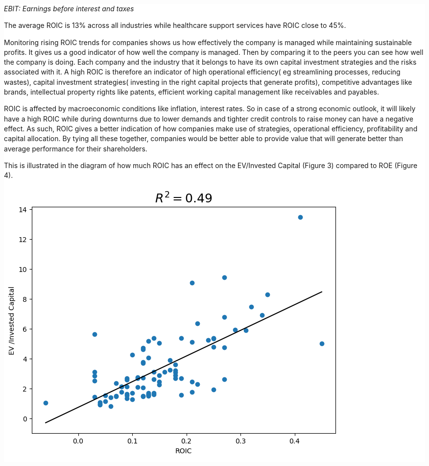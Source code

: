*EBIT: Earnings before interest and taxes*

The average ROIC is 13% across all industries while healthcare support
services have ROIC close to 45%.

Monitoring rising ROIC trends for companies shows us how effectively the
company is managed while maintaining sustainable profits. It gives us a
good indicator of how well the company is managed. Then by comparing it
to the peers you can see how well the company is doing. Each company and
the industry that it belongs to have its own capital investment
strategies and the risks associated with it. A high ROIC is therefore an
indicator of high operational efficiency( eg streamlining processes,
reducing wastes), capital investment strategies( investing in the right
capital projects that generate profits), competitive advantages like
brands, intellectual property rights like patents, efficient working
capital management like receivables and payables.

ROIC is affected by macroeconomic conditions like inflation, interest
rates. So in case of a strong economic outlook, it will likely have a
high ROIC while during downturns due to lower demands and tighter credit
controls to raise money can have a negative effect. As such, ROIC gives
a better indication of how companies make use of strategies, operational
efficiency, profitability and capital allocation. By tying all these
together, companies would be better able to provide value that will
generate better than average performance for their shareholders.

This is illustrated in the diagram of how much ROIC has an effect on the
EV/Invested Capital (Figure 3) compared to ROE (Figure 4).

![Relationship between EV/Invested Capital and ROIC](/assets/images/intro_strategy/media/image3.png)
